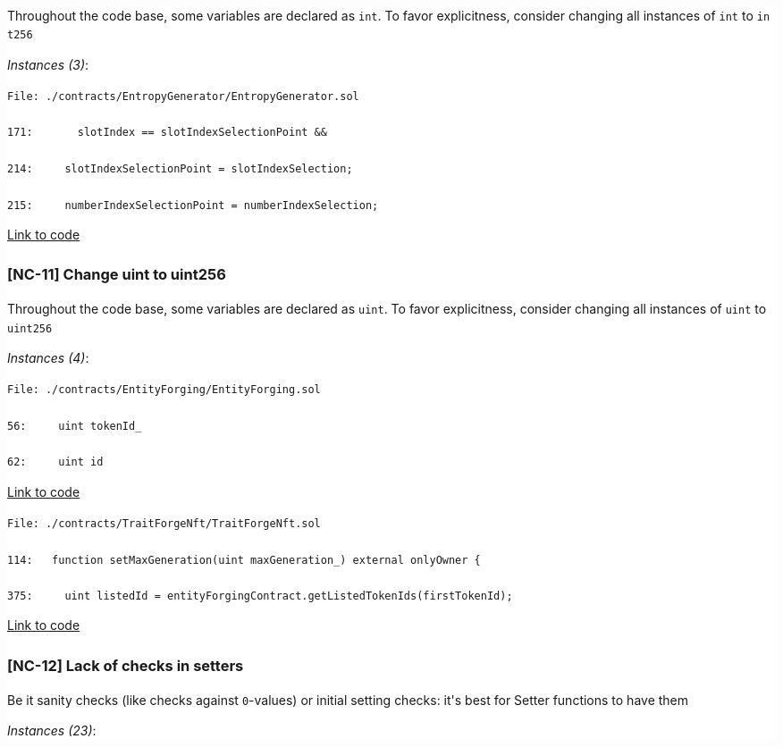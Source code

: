 Throughout the code base, some variables are declared as `int`. To favor explicitness, consider changing all instances of `int` to `int256`

*Instances (3)*:

```solidity
File: ./contracts/EntropyGenerator/EntropyGenerator.sol

171:       slotIndex == slotIndexSelectionPoint &&

214:     slotIndexSelectionPoint = slotIndexSelection;

215:     numberIndexSelectionPoint = numberIndexSelection;

```

[Link to code](https://github.com/code-423n4/2024-07-traitforge/blob/main/./contracts/EntropyGenerator/EntropyGenerator.sol)

### <a name="NC-11"></a>[NC-11] Change uint to uint256

Throughout the code base, some variables are declared as `uint`. To favor explicitness, consider changing all instances of `uint` to `uint256`

*Instances (4)*:

```solidity
File: ./contracts/EntityForging/EntityForging.sol

56:     uint tokenId_

62:     uint id

```

[Link to code](https://github.com/code-423n4/2024-07-traitforge/blob/main/./contracts/EntityForging/EntityForging.sol)

```solidity
File: ./contracts/TraitForgeNft/TraitForgeNft.sol

114:   function setMaxGeneration(uint maxGeneration_) external onlyOwner {

375:     uint listedId = entityForgingContract.getListedTokenIds(firstTokenId);

```

[Link to code](https://github.com/code-423n4/2024-07-traitforge/blob/main/./contracts/TraitForgeNft/TraitForgeNft.sol)

### <a name="NC-12"></a>[NC-12] Lack of checks in setters

Be it sanity checks (like checks against `0`-values) or initial setting checks: it's best for Setter functions to have them

*Instances (23)*:
